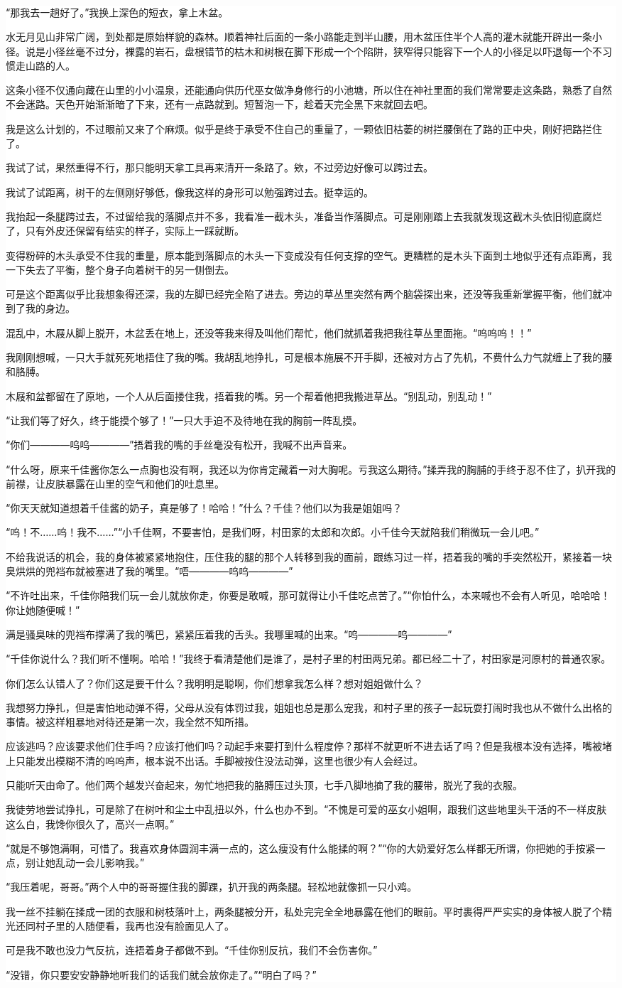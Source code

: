 “那我去一趟好了。”我换上深色的短衣，拿上木盆。

水无月见山非常广阔，到处都是原始样貌的森林。顺着神社后面的一条小路能走到半山腰，用木盆压住半个人高的灌木就能开辟出一条小径。说是小径丝毫不过分，裸露的岩石，盘根错节的枯木和树根在脚下形成一个个陷阱，狭窄得只能容下一个人的小径足以吓退每一个不习惯走山路的人。

这条小径不仅通向藏在山里的小小温泉，还能通向供历代巫女做净身修行的小池塘，所以住在神社里面的我们常常要走这条路，熟悉了自然不会迷路。天色开始渐渐暗了下来，还有一点路就到。短暂泡一下，趁着天完全黑下来就回去吧。

我是这么计划的，不过眼前又来了个麻烦。似乎是终于承受不住自己的重量了，一颗依旧枯萎的树拦腰倒在了路的正中央，刚好把路拦住了。

我试了试，果然重得不行，那只能明天拿工具再来清开一条路了。欸，不过旁边好像可以跨过去。

我试了试距离，树干的左侧刚好够低，像我这样的身形可以勉强跨过去。挺幸运的。

我抬起一条腿跨过去，不过留给我的落脚点并不多，我看准一截木头，准备当作落脚点。可是刚刚踏上去我就发现这截木头依旧彻底腐烂了，只有外皮还保留有结实的样子，实际上一踩就断。

变得粉碎的木头承受不住我的重量，原本能到落脚点的木头一下变成没有任何支撑的空气。更糟糕的是木头下面到土地似乎还有点距离，我一下失去了平衡，整个身子向着树干的另一侧倒去。

可是这个距离似乎比我想象得还深，我的左脚已经完全陷了进去。旁边的草丛里突然有两个脑袋探出来，还没等我重新掌握平衡，他们就冲到了我的身边。

混乱中，木屐从脚上脱开，木盆丢在地上，还没等我来得及叫他们帮忙，他们就抓着我把我往草丛里面拖。“呜呜呜！！”

我刚刚想喊，一只大手就死死地捂住了我的嘴。我胡乱地挣扎，可是根本施展不开手脚，还被对方占了先机，不费什么力气就缠上了我的腰和胳膊。

木屐和盆都留在了原地，一个人从后面搂住我，捂着我的嘴。另一个帮着他把我搬进草丛。“别乱动，别乱动！”

“让我们等了好久，终于能摸个够了！”一只大手迫不及待地在我的胸前一阵乱摸。

“你们————呜呜————”捂着我的嘴的手丝毫没有松开，我喊不出声音来。

“什么呀，原来千佳酱你怎么一点胸也没有啊，我还以为你肯定藏着一对大胸呢。亏我这么期待。”揉弄我的胸脯的手终于忍不住了，扒开我的前襟，让皮肤暴露在山里的空气和他们的吐息里。

“你天天就知道想着千佳酱的奶子，真是够了！哈哈！”什么？千佳？他们以为我是姐姐吗？

“呜！不……呜！我不……”“小千佳啊，不要害怕，是我们呀，村田家的太郎和次郎。小千佳今天就陪我们稍微玩一会儿吧。”

不给我说话的机会，我的身体被紧紧地抱住，压住我的腿的那个人转移到我的面前，跟练习过一样，捂着我的嘴的手突然松开，紧接着一块臭烘烘的兜裆布就被塞进了我的嘴里。“唔————呜呜————”

“不许吐出来，千佳你陪我们玩一会儿就放你走，你要是敢喊，那可就得让小千佳吃点苦了。”“你怕什么，本来喊也不会有人听见，哈哈哈！你让她随便喊！”

满是骚臭味的兜裆布撑满了我的嘴巴，紧紧压着我的舌头。我哪里喊的出来。“呜————呜————”

“千佳你说什么？我们听不懂啊。哈哈！”我终于看清楚他们是谁了，是村子里的村田两兄弟。都已经二十了，村田家是河原村的普通农家。

你们怎么认错人了？你们这是要干什么？我明明是聪啊，你们想拿我怎么样？想对姐姐做什么？

我想努力挣扎，但是害怕地动弹不得，父母从没有体罚过我，姐姐也总是那么宠我，和村子里的孩子一起玩耍打闹时我也从不做什么出格的事情。被这样粗暴地对待还是第一次，我全然不知所措。

应该逃吗？应该要求他们住手吗？应该打他们吗？动起手来要打到什么程度停？那样不就更听不进去话了吗？但是我根本没有选择，嘴被堵上只能发出模糊不清的呜呜声，根本说不出话。手脚被按住没法动弹，这里也很少有人会经过。

只能听天由命了。他们两个越发兴奋起来，匆忙地把我的胳膊压过头顶，七手八脚地摘了我的腰带，脱光了我的衣服。

我徒劳地尝试挣扎，可是除了在树叶和尘土中乱扭以外，什么也办不到。“不愧是可爱的巫女小姐啊，跟我们这些地里头干活的不一样皮肤这么白，我馋你很久了，高兴一点啊。”

“就是不够饱满啊，可惜了。我喜欢身体圆润丰满一点的，这么瘦没有什么能揉的啊？”“你的大奶爱好怎么样都无所谓，你把她的手按紧一点，别让她乱动一会儿影响我。”

“我压着呢，哥哥。”两个人中的哥哥握住我的脚踝，扒开我的两条腿。轻松地就像抓一只小鸡。

我一丝不挂躺在揉成一团的衣服和树枝落叶上，两条腿被分开，私处完完全全地暴露在他们的眼前。平时裹得严严实实的身体被人脱了个精光还同村子里的人随便看，我再也没有脸面见人了。

可是我不敢也没力气反抗，连捂着身子都做不到。“千佳你别反抗，我们不会伤害你。”

“没错，你只要安安静静地听我们的话我们就会放你走了。”“明白了吗？”
